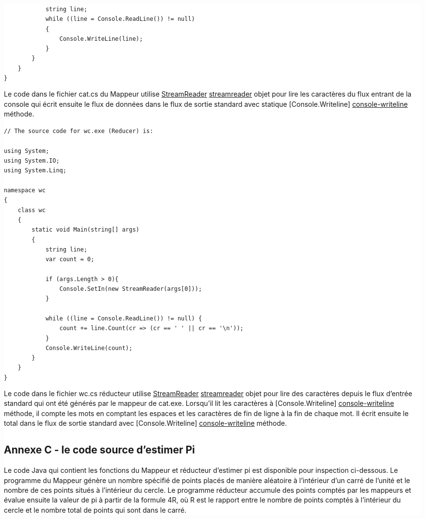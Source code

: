                 string line;
                while ((line = Console.ReadLine()) != null)
                {
                    Console.WriteLine(line);
                }
            }
        }
    }



Le code dans le fichier cat.cs du Mappeur utilise [StreamReader] [ streamreader] objet pour lire les caractères du flux entrant de la console qui écrit ensuite le flux de données dans le flux de sortie standard avec statique [Console.Writeline] [ console-writeline] méthode.


    // The source code for wc.exe (Reducer) is:

    using System;
    using System.IO;
    using System.Linq;

    namespace wc
    {
        class wc
        {
            static void Main(string[] args)
            {
                string line;
                var count = 0;

                if (args.Length > 0){
                    Console.SetIn(new StreamReader(args[0]));
                }

                while ((line = Console.ReadLine()) != null) {
                    count += line.Count(cr => (cr == ' ' || cr == '\n'));
                }
                Console.WriteLine(count);
            }
        }
    }


Le code dans le fichier wc.cs réducteur utilise [StreamReader] [ streamreader] objet pour lire des caractères depuis le flux d’entrée standard qui ont été générés par le mappeur de cat.exe. Lorsqu’il lit les caractères à [Console.Writeline] [ console-writeline] méthode, il compte les mots en comptant les espaces et les caractères de fin de ligne à la fin de chaque mot. Il écrit ensuite le total dans le flux de sortie standard avec [Console.Writeline] [ console-writeline] méthode.





## <a name="appendix-c---the-pi-estimator-source-code"></a>Annexe C - le code source d’estimer Pi

Le code Java qui contient les fonctions du Mappeur et réducteur d’estimer pi est disponible pour inspection ci-dessous. Le programme du Mappeur génère un nombre spécifié de points placés de manière aléatoire à l’intérieur d’un carré de l’unité et le nombre de ces points situés à l’intérieur du cercle. Le programme réducteur accumule des points comptés par les mappeurs et évalue ensuite la valeur de pi à partir de la formule 4R, où R est le rapport entre le nombre de points comptés à l’intérieur du cercle et le nombre total de points qui sont dans le carré.


[hdinsight-errors]: hdinsight-debug-jobs.md
[hdinsight-sdk-documentation]: https://msdn.microsoft.com/library/azure/dn479185.aspx
[hdinsight-submit-jobs]: hdinsight-submit-hadoop-jobs-programmatically.md
[hdinsight-introduction]: hdinsight-hadoop-introduction.md
[powershell-install-configure]: ../powershell-install-configure.md
[hdinsight-get-started]: hdinsight-hadoop-linux-tutorial-get-started.md
[hdinsight-samples]: hdinsight-run-samples.md
[hdinsight-sample-10gb-graysort]: #hdinsight-sample-10gb-graysort
[hdinsight-sample-csharp-streaming]: #hdinsight-sample-csharp-streaming
[hdinsight-sample-pi-estimator]: #hdinsight-sample-pi-estimator
[hdinsight-sample-wordcount]: #hdinsight-sample-wordcount
[hdinsight-use-hive]: hdinsight-use-hive.md
[hdinsight-use-pig]: hdinsight-use-pig.md
[streamreader]: http://msdn.microsoft.com/library/system.io.streamreader.aspx
[console-writeline]: http://msdn.microsoft.com/library/system.console.writeline
[stdin-stdout-stderr]: https://msdn.microsoft.com/library/3x292kth.aspx
